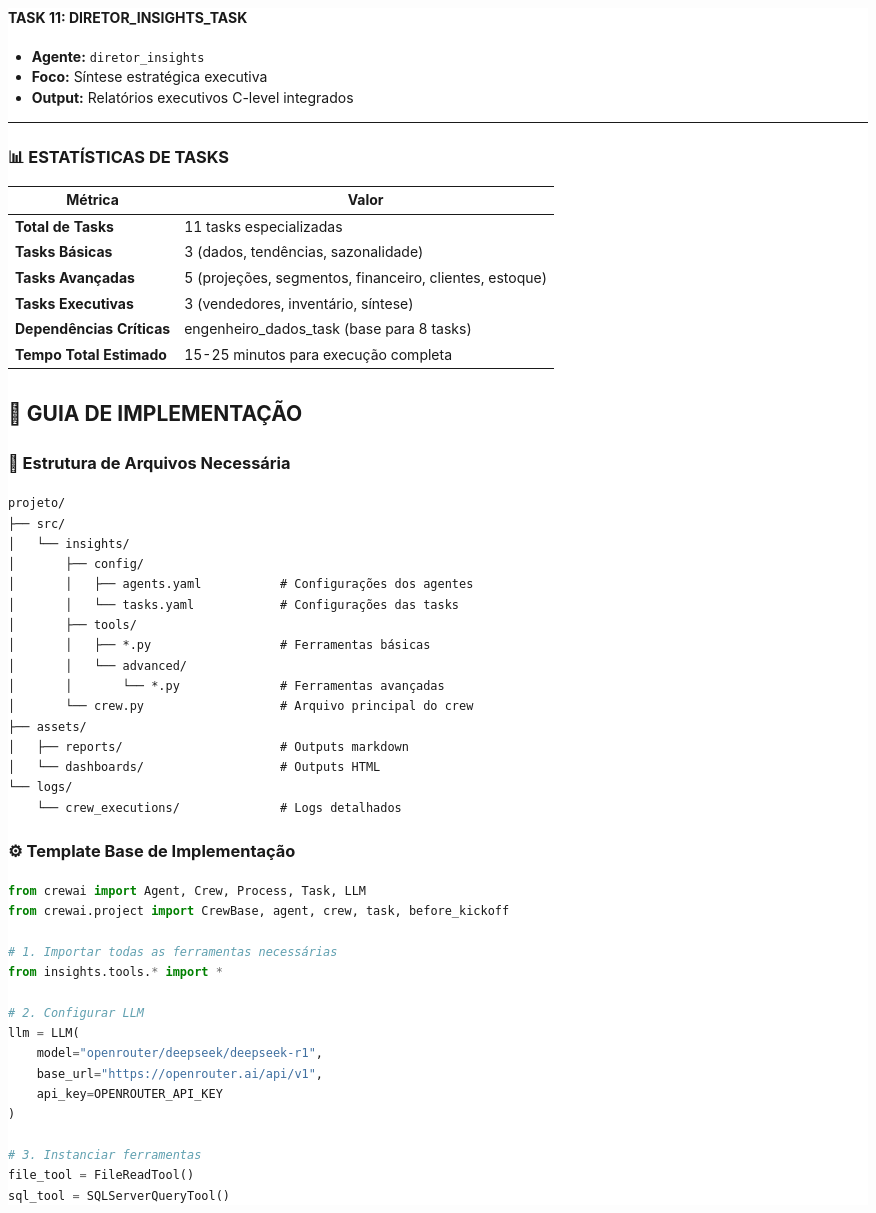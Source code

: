 #### **TASK 11: DIRETOR_INSIGHTS_TASK**
- **Agente:** `diretor_insights`
- **Foco:** Síntese estratégica executiva
- **Output:** Relatórios executivos C-level integrados

---

### **📊 ESTATÍSTICAS DE TASKS**

| Métrica | Valor |
|---------|-------|
| **Total de Tasks** | 11 tasks especializadas |
| **Tasks Básicas** | 3 (dados, tendências, sazonalidade) |
| **Tasks Avançadas** | 5 (projeções, segmentos, financeiro, clientes, estoque) |
| **Tasks Executivas** | 3 (vendedores, inventário, síntese) |
| **Dependências Críticas** | engenheiro_dados_task (base para 8 tasks) |
| **Tempo Total Estimado** | 15-25 minutos para execução completa |

## 🔧 GUIA DE IMPLEMENTAÇÃO

### **📁 Estrutura de Arquivos Necessária**

```
projeto/
├── src/
│   └── insights/
│       ├── config/
│       │   ├── agents.yaml           # Configurações dos agentes
│       │   └── tasks.yaml            # Configurações das tasks
│       ├── tools/
│       │   ├── *.py                  # Ferramentas básicas
│       │   └── advanced/
│       │       └── *.py              # Ferramentas avançadas
│       └── crew.py                   # Arquivo principal do crew
├── assets/
│   ├── reports/                      # Outputs markdown
│   └── dashboards/                   # Outputs HTML
└── logs/
    └── crew_executions/              # Logs detalhados
```

### **⚙️ Template Base de Implementação**

```python
from crewai import Agent, Crew, Process, Task, LLM
from crewai.project import CrewBase, agent, crew, task, before_kickoff

# 1. Importar todas as ferramentas necessárias
from insights.tools.* import *

# 2. Configurar LLM
llm = LLM(
    model="openrouter/deepseek/deepseek-r1",
    base_url="https://openrouter.ai/api/v1",
    api_key=OPENROUTER_API_KEY
)

# 3. Instanciar ferramentas
file_tool = FileReadTool()
sql_tool = SQLServerQueryTool()
```